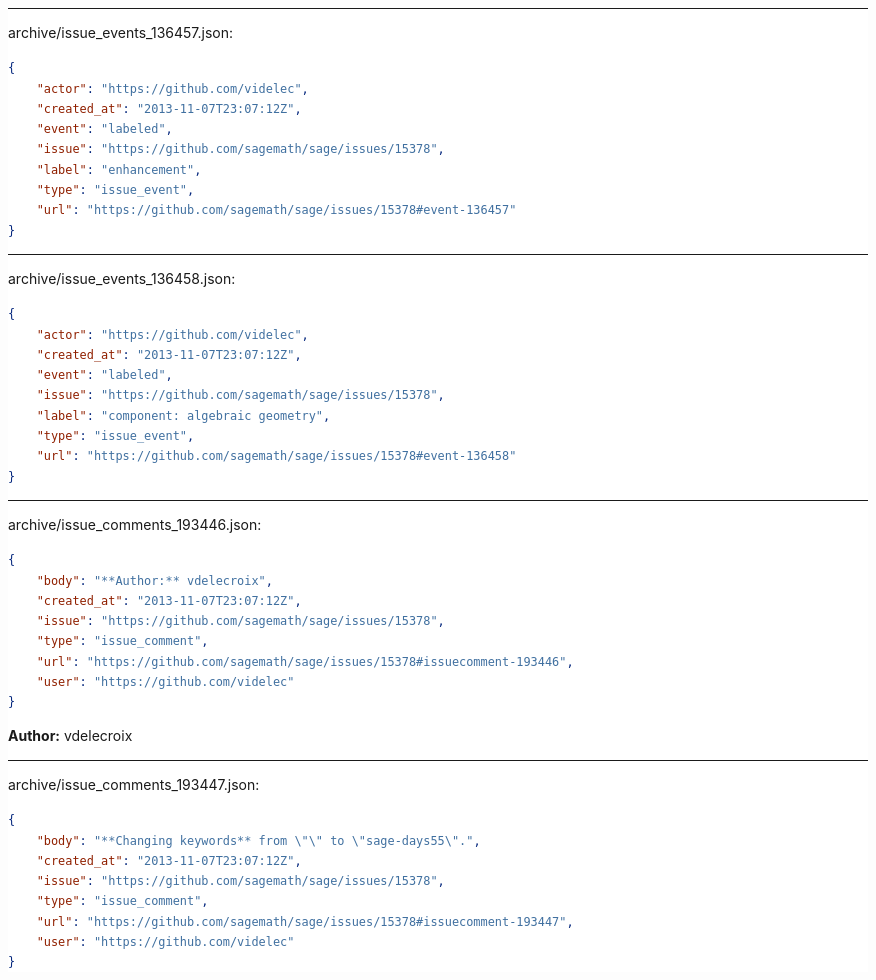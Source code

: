 

---

archive/issue_events_136457.json:
```json
{
    "actor": "https://github.com/videlec",
    "created_at": "2013-11-07T23:07:12Z",
    "event": "labeled",
    "issue": "https://github.com/sagemath/sage/issues/15378",
    "label": "enhancement",
    "type": "issue_event",
    "url": "https://github.com/sagemath/sage/issues/15378#event-136457"
}
```



---

archive/issue_events_136458.json:
```json
{
    "actor": "https://github.com/videlec",
    "created_at": "2013-11-07T23:07:12Z",
    "event": "labeled",
    "issue": "https://github.com/sagemath/sage/issues/15378",
    "label": "component: algebraic geometry",
    "type": "issue_event",
    "url": "https://github.com/sagemath/sage/issues/15378#event-136458"
}
```



---

archive/issue_comments_193446.json:
```json
{
    "body": "**Author:** vdelecroix",
    "created_at": "2013-11-07T23:07:12Z",
    "issue": "https://github.com/sagemath/sage/issues/15378",
    "type": "issue_comment",
    "url": "https://github.com/sagemath/sage/issues/15378#issuecomment-193446",
    "user": "https://github.com/videlec"
}
```

**Author:** vdelecroix



---

archive/issue_comments_193447.json:
```json
{
    "body": "**Changing keywords** from \"\" to \"sage-days55\".",
    "created_at": "2013-11-07T23:07:12Z",
    "issue": "https://github.com/sagemath/sage/issues/15378",
    "type": "issue_comment",
    "url": "https://github.com/sagemath/sage/issues/15378#issuecomment-193447",
    "user": "https://github.com/videlec"
}
```

